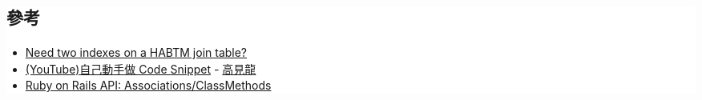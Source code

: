 ```ruby
```

## 參考

- [Need two indexes on a HABTM join table?](https://stackoverflow.com/questions/15210639/need-two-indexes-on-a-habtm-join-table)
- [(YouTube)自己動手做 Code Snippet](https://youtu.be/nw9PP94hwuM) - [高見龍](https://kaochenlong.com/)
- [Ruby on Rails API: Associations/ClassMethods](https://api.rubyonrails.org/classes/ActiveRecord/Associations/ClassMethods.html)
